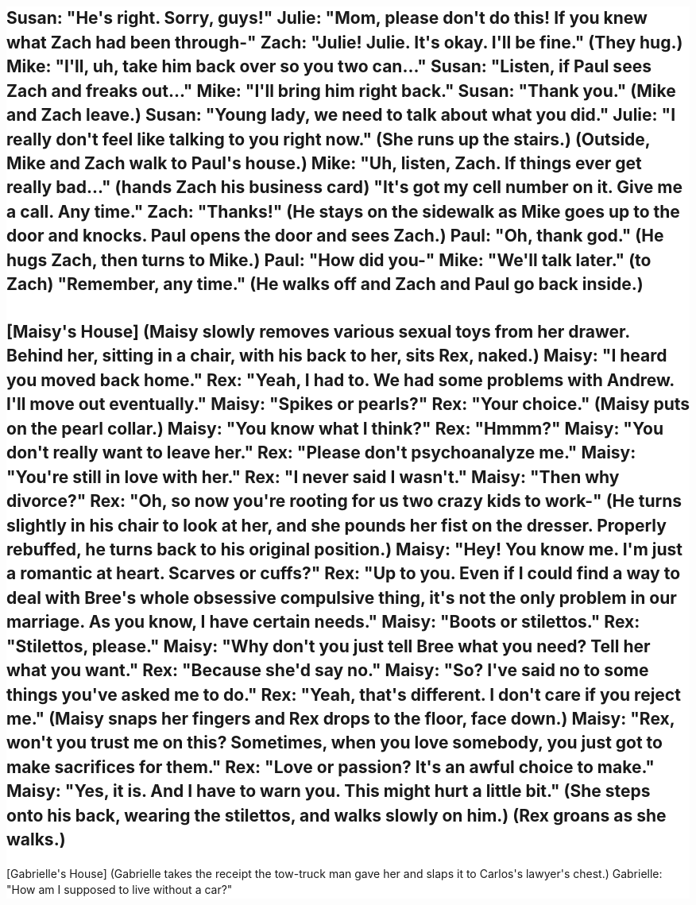 Susan: "He's right. Sorry, guys!" 
Julie: "Mom, please don't do this! If you knew what Zach had been through-" 
Zach: "Julie! Julie. It's okay. I'll be fine."
(They hug.) 
Mike: "I'll, uh, take him back over so you two can..." 
Susan: "Listen, if Paul sees Zach and freaks out..." 
Mike: "I'll bring him right back." 
Susan: "Thank you."
(Mike and Zach leave.) 
Susan: "Young lady, we need to talk about what you did." 
Julie: "I really don't feel like talking to you right now."
(She runs up the stairs.) 
(Outside, Mike and Zach walk to Paul's house.) 
Mike: "Uh, listen, Zach. If things ever get really bad..." (hands Zach his business card) "It's got my cell number on it. Give me a call. Any time." 
Zach: "Thanks!"
(He stays on the sidewalk as Mike goes up to the door and knocks. Paul opens the door and sees Zach.) 
Paul: "Oh, thank god."
(He hugs Zach, then turns to Mike.) 
Paul: "How did you-" 
Mike: "We'll talk later." (to Zach) "Remember, any time."
(He walks off and Zach and Paul go back inside.) 
--------------------------------------------------------------------------------
[Maisy's House]
(Maisy slowly removes various sexual toys from her drawer. Behind her, sitting in a chair, with his back to her, sits Rex, naked.) 
Maisy: "I heard you moved back home." 
Rex: "Yeah, I had to. We had some problems with Andrew. I'll move out eventually." 
Maisy: "Spikes or pearls?" 
Rex: "Your choice."
(Maisy puts on the pearl collar.) 
Maisy: "You know what I think?" 
Rex: "Hmmm?" 
Maisy: "You don't really want to leave her." 
Rex: "Please don't psychoanalyze me." 
Maisy: "You're still in love with her." 
Rex: "I never said I wasn't." 
Maisy: "Then why divorce?" 
Rex: "Oh, so now you're rooting for us two crazy kids to work-"
(He turns slightly in his chair to look at her, and she pounds her fist on the dresser. Properly rebuffed, he turns back to his original position.) 
Maisy: "Hey! You know me. I'm just a romantic at heart. Scarves or cuffs?" 
Rex: "Up to you. Even if I could find a way to deal with Bree's whole obsessive compulsive thing, it's not the only problem in our marriage. As you know, I have certain needs." 
Maisy: "Boots or stilettos." 
Rex: "Stilettos, please." 
Maisy: "Why don't you just tell Bree what you need? Tell her what you want." 
Rex: "Because she'd say no." 
Maisy: "So? I've said no to some things you've asked me to do." 
Rex: "Yeah, that's different. I don't care if you reject me."
(Maisy snaps her fingers and Rex drops to the floor, face down.) 
Maisy: "Rex, won't you trust me on this? Sometimes, when you love somebody, you just got to make sacrifices for them." 
Rex: "Love or passion? It's an awful choice to make." 
Maisy: "Yes, it is. And I have to warn you. This might hurt a little bit."
(She steps onto his back, wearing the stilettos, and walks slowly on him.) 
(Rex groans as she walks.) 
--------------------------------------------------------------------------------
[Gabrielle's House]
(Gabrielle takes the receipt the tow-truck man gave her and slaps it to Carlos's lawyer's chest.) 
Gabrielle: "How am I supposed to live without a car?" 
